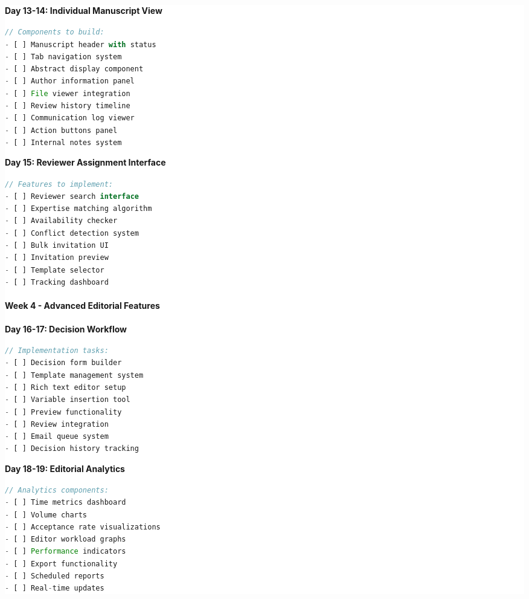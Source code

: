 **Day 13-14: Individual Manuscript View**
```typescript
// Components to build:
- [ ] Manuscript header with status
- [ ] Tab navigation system
- [ ] Abstract display component
- [ ] Author information panel
- [ ] File viewer integration
- [ ] Review history timeline
- [ ] Communication log viewer
- [ ] Action buttons panel
- [ ] Internal notes system
```

**Day 15: Reviewer Assignment Interface**
```typescript
// Features to implement:
- [ ] Reviewer search interface
- [ ] Expertise matching algorithm
- [ ] Availability checker
- [ ] Conflict detection system
- [ ] Bulk invitation UI
- [ ] Invitation preview
- [ ] Template selector
- [ ] Tracking dashboard
```

#### **Week 4 - Advanced Editorial Features**

**Day 16-17: Decision Workflow**
```typescript
// Implementation tasks:
- [ ] Decision form builder
- [ ] Template management system
- [ ] Rich text editor setup
- [ ] Variable insertion tool
- [ ] Preview functionality
- [ ] Review integration
- [ ] Email queue system
- [ ] Decision history tracking
```

**Day 18-19: Editorial Analytics**
```typescript
// Analytics components:
- [ ] Time metrics dashboard
- [ ] Volume charts
- [ ] Acceptance rate visualizations
- [ ] Editor workload graphs
- [ ] Performance indicators
- [ ] Export functionality
- [ ] Scheduled reports
- [ ] Real-time updates
```
